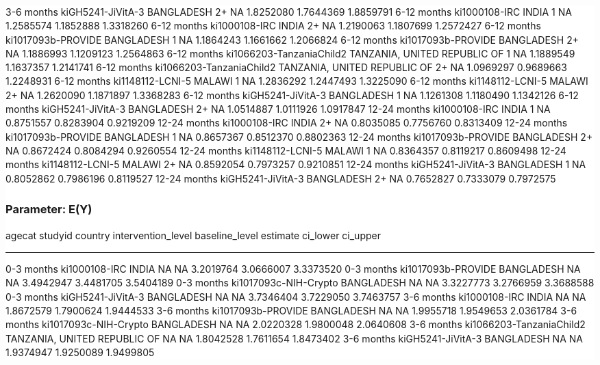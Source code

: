3-6 months     kiGH5241-JiVitA-3          BANGLADESH                     2+                   NA                1.8252080   1.7644369   1.8859791
6-12 months    ki1000108-IRC              INDIA                          1                    NA                1.2585574   1.1852888   1.3318260
6-12 months    ki1000108-IRC              INDIA                          2+                   NA                1.2190063   1.1807699   1.2572427
6-12 months    ki1017093b-PROVIDE         BANGLADESH                     1                    NA                1.1864243   1.1661662   1.2066824
6-12 months    ki1017093b-PROVIDE         BANGLADESH                     2+                   NA                1.1886993   1.1209123   1.2564863
6-12 months    ki1066203-TanzaniaChild2   TANZANIA, UNITED REPUBLIC OF   1                    NA                1.1889549   1.1637357   1.2141741
6-12 months    ki1066203-TanzaniaChild2   TANZANIA, UNITED REPUBLIC OF   2+                   NA                1.0969297   0.9689663   1.2248931
6-12 months    ki1148112-LCNI-5           MALAWI                         1                    NA                1.2836292   1.2447493   1.3225090
6-12 months    ki1148112-LCNI-5           MALAWI                         2+                   NA                1.2620090   1.1871897   1.3368283
6-12 months    kiGH5241-JiVitA-3          BANGLADESH                     1                    NA                1.1261308   1.1180490   1.1342126
6-12 months    kiGH5241-JiVitA-3          BANGLADESH                     2+                   NA                1.0514887   1.0111926   1.0917847
12-24 months   ki1000108-IRC              INDIA                          1                    NA                0.8751557   0.8283904   0.9219209
12-24 months   ki1000108-IRC              INDIA                          2+                   NA                0.8035085   0.7756760   0.8313409
12-24 months   ki1017093b-PROVIDE         BANGLADESH                     1                    NA                0.8657367   0.8512370   0.8802363
12-24 months   ki1017093b-PROVIDE         BANGLADESH                     2+                   NA                0.8672424   0.8084294   0.9260554
12-24 months   ki1148112-LCNI-5           MALAWI                         1                    NA                0.8364357   0.8119217   0.8609498
12-24 months   ki1148112-LCNI-5           MALAWI                         2+                   NA                0.8592054   0.7973257   0.9210851
12-24 months   kiGH5241-JiVitA-3          BANGLADESH                     1                    NA                0.8052862   0.7986196   0.8119527
12-24 months   kiGH5241-JiVitA-3          BANGLADESH                     2+                   NA                0.7652827   0.7333079   0.7972575


### Parameter: E(Y)


agecat         studyid                    country                        intervention_level   baseline_level     estimate    ci_lower    ci_upper
-------------  -------------------------  -----------------------------  -------------------  ---------------  ----------  ----------  ----------
0-3 months     ki1000108-IRC              INDIA                          NA                   NA                3.2019764   3.0666007   3.3373520
0-3 months     ki1017093b-PROVIDE         BANGLADESH                     NA                   NA                3.4942947   3.4481705   3.5404189
0-3 months     ki1017093c-NIH-Crypto      BANGLADESH                     NA                   NA                3.3227773   3.2766959   3.3688588
0-3 months     kiGH5241-JiVitA-3          BANGLADESH                     NA                   NA                3.7346404   3.7229050   3.7463757
3-6 months     ki1000108-IRC              INDIA                          NA                   NA                1.8672579   1.7900624   1.9444533
3-6 months     ki1017093b-PROVIDE         BANGLADESH                     NA                   NA                1.9955718   1.9549653   2.0361784
3-6 months     ki1017093c-NIH-Crypto      BANGLADESH                     NA                   NA                2.0220328   1.9800048   2.0640608
3-6 months     ki1066203-TanzaniaChild2   TANZANIA, UNITED REPUBLIC OF   NA                   NA                1.8042528   1.7611654   1.8473402
3-6 months     kiGH5241-JiVitA-3          BANGLADESH                     NA                   NA                1.9374947   1.9250089   1.9499805